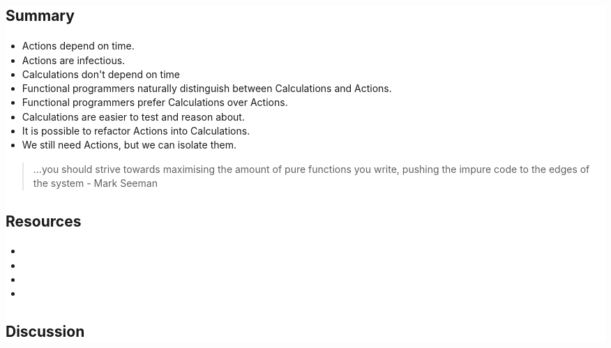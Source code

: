 Summary
---



- Actions depend on time.
- Actions are infectious.
- Calculations don't depend on time
- Functional programmers naturally distinguish between Calculations and Actions.
- Functional programmers prefer Calculations over Actions.
- Calculations are easier to test and reason about.
- It is possible to refactor Actions into Calculations.
- We still need Actions, but we can isolate them.

> ...you should strive towards maximising the amount of pure functions you write, pushing the impure code to the edges of the system - Mark Seeman

Resources
---

- [](https://livebook.manning.com/book/grokking-simplicity)
- [](https://blog.itsjavi.com/target-software-architectures-the-onion-architecture)
- [](https://blog.ploeh.dk/2020/03/02/impureim-sandwich/)
- [](https://blog.ploeh.dk/2016/03/18/functional-architecture-is-ports-and-adapters/)

Discussion
---

